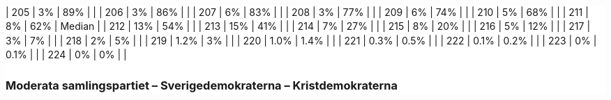 | 205 | 3% | 89% |  |
| 206 | 3% | 86% |  |
| 207 | 6% | 83% |  |
| 208 | 3% | 77% |  |
| 209 | 6% | 74% |  |
| 210 | 5% | 68% |  |
| 211 | 8% | 62% | Median |
| 212 | 13% | 54% |  |
| 213 | 15% | 41% |  |
| 214 | 7% | 27% |  |
| 215 | 8% | 20% |  |
| 216 | 5% | 12% |  |
| 217 | 3% | 7% |  |
| 218 | 2% | 5% |  |
| 219 | 1.2% | 3% |  |
| 220 | 1.0% | 1.4% |  |
| 221 | 0.3% | 0.5% |  |
| 222 | 0.1% | 0.2% |  |
| 223 | 0% | 0.1% |  |
| 224 | 0% | 0% |  |

### Moderata samlingspartiet – Sverigedemokraterna – Kristdemokraterna

